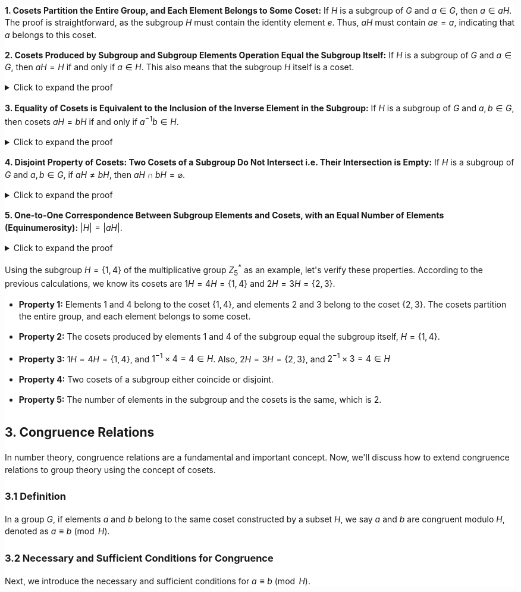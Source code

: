 **1. Cosets Partition the Entire Group, and Each Element Belongs to Some Coset:** If $H$ is a subgroup of $G$ and $a \in G$, then $a \in aH$. The proof is straightforward, as the subgroup $H$ must contain the identity element $e$. Thus, $aH$ must contain $ae = a$, indicating that $a$ belongs to this coset.

**2. Cosets Produced by Subgroup and Subgroup Elements Operation Equal the Subgroup Itself:** If $H$ is a subgroup of $G$ and $a \in G$, then $aH = H$ if and only if $a \in H$. This also means that the subgroup $H$ itself is a coset.

<details><summary>Click to expand the proof</summary></details>

**3. Equality of Cosets is Equivalent to the Inclusion of the Inverse Element in the Subgroup:** If $H$ is a subgroup of $G$ and $a, b \in G$, then cosets $aH = bH$ if and only if $a^{-1}b \in H$.

<details><summary>Click to expand the proof</summary></details>

**4. Disjoint Property of Cosets: Two Cosets of a Subgroup Do Not Intersect i.e. Their Intersection is Empty:** If $H$ is a subgroup of $G$ and $a, b \in G$, if $aH \neq bH$, then $aH \cap bH = \varnothing$.

<details><summary>Click to expand the proof</summary></details>

**5. One-to-One Correspondence Between Subgroup Elements and Cosets, with an Equal Number of Elements (Equinumerosity):** $|H|=|aH|$.

<details><summary>Click to expand the proof</summary></details>

Using the subgroup $H=\{1,4\}$ of the multiplicative group $Z^*_5$ as an example, let's verify these properties. According to the previous calculations, we know its cosets are $1H = 4H = \{1,4\}$ and $2H = 3H = \{2,3\}$.

- **Property 1:** Elements 1 and 4 belong to the coset $\{1,4\}$, and elements 2 and 3 belong to the coset $\{2,3\}$. The cosets partition the entire group, and each element belongs to some coset.

- **Property 2:** The cosets produced by elements 1 and 4 of the subgroup equal the subgroup itself, $H=\{1,4\}$.

- **Property 3:** $1H = 4H = \{1,4\}$, and $1^{-1} \times 4 = 4 \in H$. Also, $2H = 3H = \{2,3\}$, and $2^{-1} \times 3 = 4 \in H$

- **Property 4:** Two cosets of a subgroup either coincide or disjoint.

- **Property 5:** The number of elements in the subgroup and the cosets is the same, which is 2.

## 3. Congruence Relations

In number theory, congruence relations are a fundamental and important concept. Now, we'll discuss how to extend congruence relations to group theory using the concept of cosets.

### 3.1 Definition

In a group $G$, if elements $a$ and $b$ belong to the same coset constructed by a subset $H$, we say $a$ and $b$ are congruent modulo $H$, denoted as $a \equiv b \pmod{H}$.

### 3.2 Necessary and Sufficient Conditions for Congruence

Next, we introduce the necessary and sufficient conditions for $a \equiv b \pmod{H}$.
